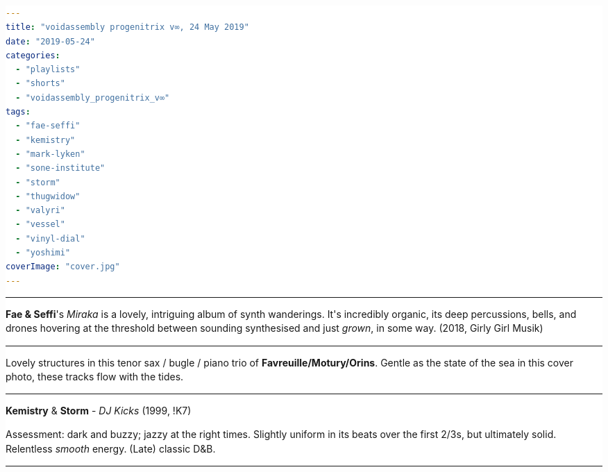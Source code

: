 ```yaml
---
title: "voidassembly progenitrix v∞, 24 May 2019"
date: "2019-05-24"
categories: 
  - "playlists"
  - "shorts"
  - "voidassembly_progenitrix_v∞"
tags: 
  - "fae-seffi"
  - "kemistry"
  - "mark-lyken"
  - "sone-institute"
  - "storm"
  - "thugwidow"
  - "valyri"
  - "vessel"
  - "vinyl-dial"
  - "yoshimi"
coverImage: "cover.jpg"
---
```


* * *

**Fae & Seffi**'s _Miraka_ is a lovely, intriguing album of synth wanderings. It's incredibly organic, its deep percussions, bells, and drones hovering at the threshold between sounding synthesised and just _grown_, in some way. (2018, Girly Girl Musik)

<iframe style="border: 0; width: 600px; height: 600px;" src="https://bandcamp.com/EmbeddedPlayer/album=1021711281/size=large/bgcol=333333/linkcol=e99708/minimal=true/transparent=true/" seamless=""><a href="http://faeseffi.bandcamp.com/album/miraka">Miraka by Fae &amp; Seffi</a></iframe>

* * *

Lovely structures in this tenor sax / bugle / piano trio of **Favreuille/Motury/Orins**. Gentle as the state of the sea in this cover photo, these tracks flow with the tides.

<iframe style="border: 0; width: 600px; height: 600px;" src="https://bandcamp.com/EmbeddedPlayer/album=2521727795/size=large/bgcol=333333/linkcol=ffffff/minimal=true/transparent=true/" seamless=""><a href="http://triofavreuillemoturyorins.bandcamp.com/album/till-mina-v-nner">Till Mina Vänner by Trio Favreuille/Motury/Orins</a></iframe>

* * *

**Kemistry** & **Storm** - _DJ Kicks_ (1999, !K7)

Assessment: dark and buzzy; jazzy at the right times. Slightly uniform in its beats over the first 2/3s, but ultimately solid. Relentless _smooth_ energy. (Late) classic D&B.

<iframe src="https://www.youtube.com/embed/1UxZ6bVjdcE" allow="accelerometer; autoplay; encrypted-media; gyroscope; picture-in-picture" allowfullscreen width="560" height="315" frameborder="0"></iframe>

* * *
